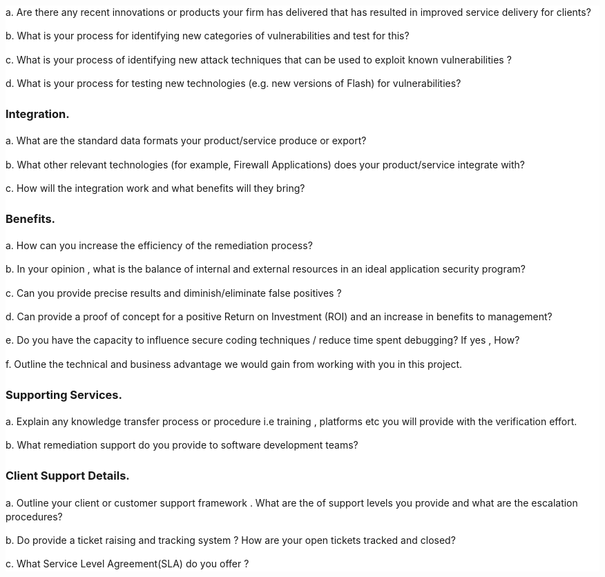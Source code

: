 a. Are there any recent innovations or products your firm has delivered
that has resulted in improved service delivery for clients?

b. What is your process for identifying new categories of
vulnerabilities and test for this?

c. What is your process of identifying new attack techniques that can be
used to exploit known vulnerabilities ?

d. What is your process for testing new technologies (e.g. new versions
of Flash) for vulnerabilities?

### Integration.

a. What are the standard data formats your product/service produce or
export?

b. What other relevant technologies (for example, Firewall Applications)
does your product/service integrate with?

c. How will the integration work and what benefits will they bring?

### Benefits.

a. How can you increase the efficiency of the remediation process?

b. In your opinion , what is the balance of internal and external
resources in an ideal application security program?

c. Can you provide precise results and diminish/eliminate false
positives ?

d. Can provide a proof of concept for a positive Return on Investment
(ROI) and an increase in benefits to management?

e. Do you have the capacity to influence secure coding techniques /
reduce time spent debugging? If yes , How?

f. Outline the technical and business advantage we would gain from
working with you in this project.

### Supporting Services.

a. Explain any knowledge transfer process or procedure i.e training ,
platforms etc you will provide with the verification effort.

b. What remediation support do you provide to software development
teams?

### Client Support Details.

a. Outline your client or customer support framework . What are the of
support levels you provide and what are the escalation procedures?

b. Do provide a ticket raising and tracking system ? How are your open
tickets tracked and closed?

c. What Service Level Agreement(SLA) do you offer ?
